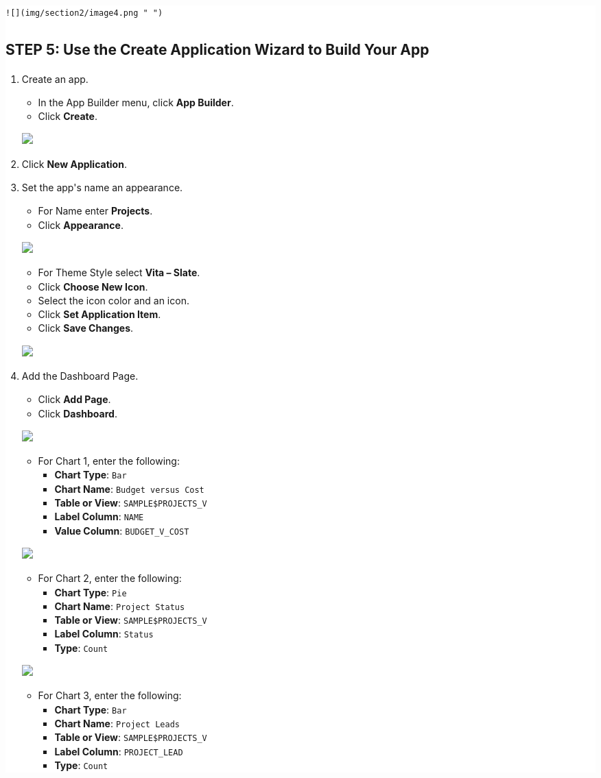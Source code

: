     ![](img/section2/image4.png " ")


## STEP 5: Use the Create Application Wizard to Build Your App 

1. Create an app.
    * In the App Builder menu, click **App Builder**.
    * Click **Create**.

    ![](img/section3/image1.png " ")

2. Click **New Application**.
3. Set the app's name an appearance.
    * For Name enter **Projects**.
    * Click **Appearance**.

    ![](img/section3/image3.png " ")

    * For Theme Style select **Vita – Slate**.
    * Click **Choose New Icon**.
    * Select the icon color and an icon.
    * Click **Set Application Item**.
    * Click **Save Changes**.

    ![](img/section3/image4.png " ")

4. Add the Dashboard Page.
    * Click **Add Page**.
    * Click **Dashboard**.

    ![](img/section3/image5.png " ")

    * For Chart 1, enter the following:
        * **Chart Type**: `Bar`
        * **Chart Name**: `Budget versus Cost`
        * **Table or View**: `SAMPLE$PROJECTS_V`
        * **Label Column**: `NAME`
        * **Value Column**: `BUDGET_V_COST`

    ![](img/section3/image6.png " ")

    * For Chart 2, enter the following:
        * **Chart Type**: `Pie`
        * **Chart Name**: `Project Status`
        * **Table or View**: `SAMPLE$PROJECTS_V`
        * **Label Column**: `Status`
        * **Type**: `Count`

    ![](img/section3/image7.png " ")

    * For Chart 3, enter the following:
        * **Chart Type**: `Bar`
        * **Chart Name**: `Project Leads`
        * **Table or View**: `SAMPLE$PROJECTS_V`
        * **Label Column**: `PROJECT_LEAD`
        * **Type**: `Count`
